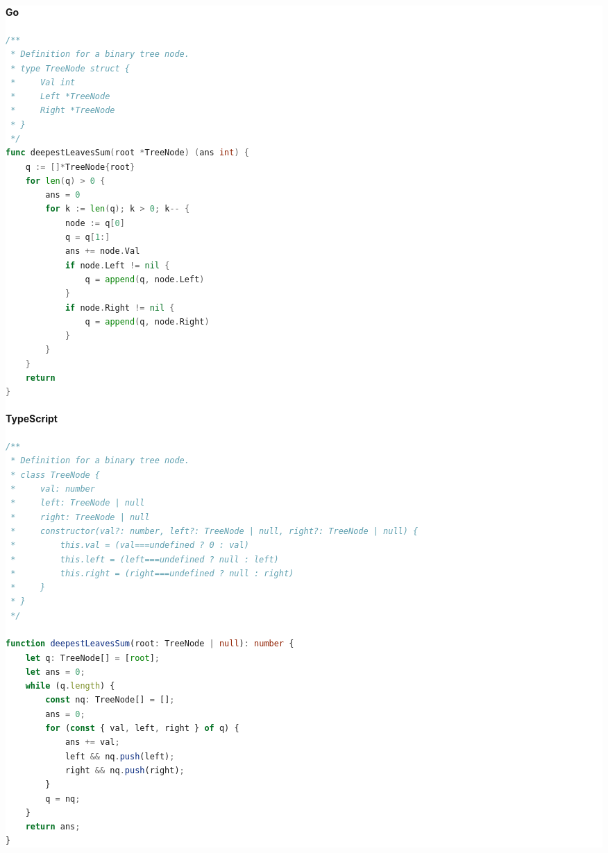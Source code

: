 #### Go

```go
/**
 * Definition for a binary tree node.
 * type TreeNode struct {
 *     Val int
 *     Left *TreeNode
 *     Right *TreeNode
 * }
 */
func deepestLeavesSum(root *TreeNode) (ans int) {
	q := []*TreeNode{root}
	for len(q) > 0 {
		ans = 0
		for k := len(q); k > 0; k-- {
			node := q[0]
			q = q[1:]
			ans += node.Val
			if node.Left != nil {
				q = append(q, node.Left)
			}
			if node.Right != nil {
				q = append(q, node.Right)
			}
		}
	}
	return
}
```

#### TypeScript

```ts
/**
 * Definition for a binary tree node.
 * class TreeNode {
 *     val: number
 *     left: TreeNode | null
 *     right: TreeNode | null
 *     constructor(val?: number, left?: TreeNode | null, right?: TreeNode | null) {
 *         this.val = (val===undefined ? 0 : val)
 *         this.left = (left===undefined ? null : left)
 *         this.right = (right===undefined ? null : right)
 *     }
 * }
 */

function deepestLeavesSum(root: TreeNode | null): number {
    let q: TreeNode[] = [root];
    let ans = 0;
    while (q.length) {
        const nq: TreeNode[] = [];
        ans = 0;
        for (const { val, left, right } of q) {
            ans += val;
            left && nq.push(left);
            right && nq.push(right);
        }
        q = nq;
    }
    return ans;
}
```

